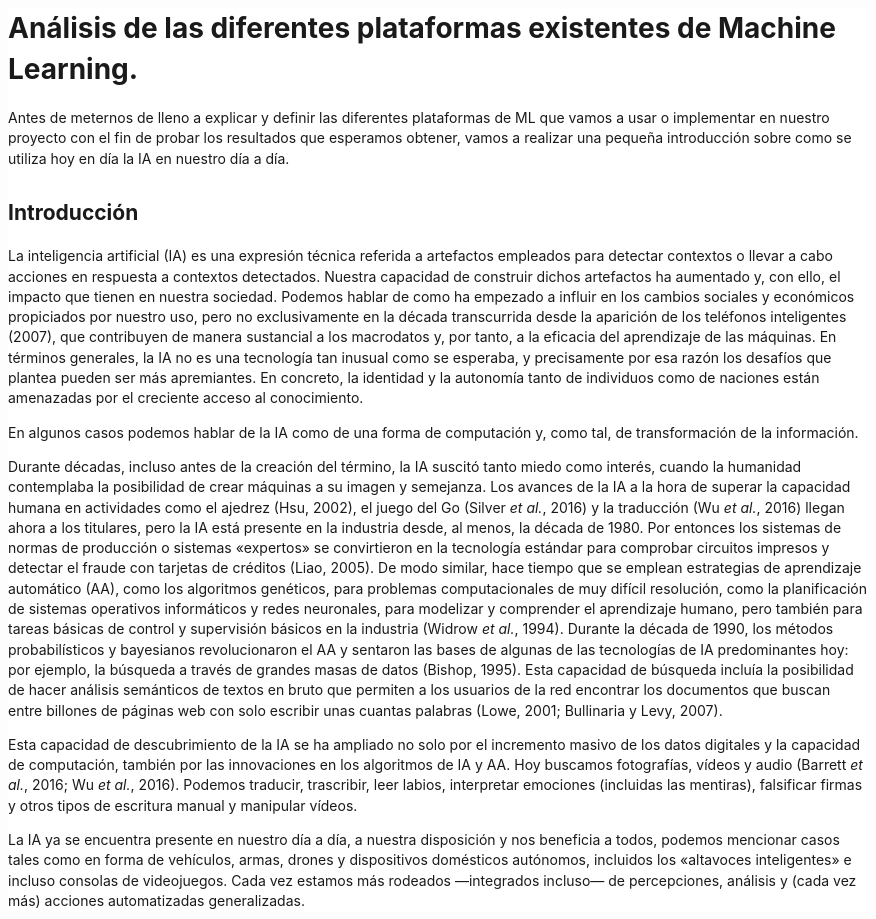 # Análisis de las diferentes plataformas existentes de Machine Learning.

Antes de meternos de lleno a explicar y definir las diferentes plataformas de ML que vamos a usar o implementar en nuestro proyecto con el fin de probar los resultados que esperamos obtener, vamos a realizar una pequeña introducción sobre como se utiliza hoy en día la IA en nuestro día a día.

## Introducción

La inteligencia artificial (IA) es una expresión técnica referida a artefactos empleados para detectar contextos o llevar a cabo acciones en respuesta a contextos detectados. Nuestra capacidad de construir dichos artefactos ha aumentado y, con ello, el impacto que tienen en nuestra sociedad. Podemos hablar de como ha empezado a influir en los cambios sociales y económicos propiciados por nuestro uso, pero no exclusivamente en la década transcurrida desde la aparición de los teléfonos inteligentes (2007), que contribuyen de manera sustancial a los macrodatos y, por tanto, a la eficacia del aprendizaje de las máquinas. En términos generales, la IA no es una tecnología tan inusual como se esperaba, y precisamente por esa razón los desafíos que plantea pueden ser más apremiantes. En concreto, la identidad y la autonomía tanto de individuos como de naciones están amenazadas por el creciente acceso al conocimiento.

En algunos casos podemos hablar de la IA como de una forma de computación y, como tal, de transformación de la información. 

Durante décadas, incluso antes de la creación del término, la IA suscitó tanto miedo como interés, cuando la humanidad contemplaba la posibilidad de crear máquinas a su imagen y semejanza. Los avances de la IA a la hora de superar la capacidad humana en actividades como el ajedrez (Hsu, 2002), el juego del Go (Silver *et al.*, 2016) y la traducción (Wu *et al.*, 2016) llegan ahora a los titulares, pero la IA está presente en la industria desde, al menos, la década de 1980. Por entonces los sistemas de normas de producción o sistemas «expertos» se convirtieron en la tecnología estándar para comprobar circuitos impresos y detectar el fraude con tarjetas de créditos (Liao, 2005). De modo similar, hace tiempo que se emplean estrategias de aprendizaje automático (AA), como los algoritmos genéticos, para problemas computacionales de muy difícil resolución, como la planificación de sistemas operativos informáticos y redes neuronales, para modelizar y comprender el aprendizaje humano, pero también para tareas básicas de control y supervisión básicos en la industria (Widrow *et al.*, 1994). Durante la década de 1990, los métodos probabilísticos y bayesianos revolucionaron el AA y sentaron las bases de algunas de las tecnologías de IA predominantes hoy: por ejemplo, la búsqueda a través de grandes masas de datos (Bishop, 1995). Esta capacidad de búsqueda incluía la posibilidad de hacer análisis semánticos de textos en bruto que permiten a los usuarios de la red encontrar los documentos que buscan entre billones de páginas web con solo escribir unas cuantas palabras (Lowe, 2001; Bullinaria y Levy, 2007).



Esta capacidad de descubrimiento de la IA se ha ampliado no solo por el incremento masivo de los datos digitales y la capacidad de computación, también por las innovaciones en los algoritmos de IA y AA. Hoy buscamos fotografías, vídeos y audio (Barrett *et al.*, 2016; Wu *et al.*, 2016). Podemos traducir, trascribir, leer labios, interpretar emociones (incluidas las mentiras), falsificar firmas y otros tipos de escritura manual y manipular vídeos. 

La IA ya se encuentra presente en nuestro día a día, a nuestra disposición y nos beneficia a todos, podemos mencionar casos tales como en forma de vehículos, armas, drones y dispositivos domésticos autónomos, incluidos los «altavoces inteligentes» e incluso consolas de videojuegos. Cada vez estamos más rodeados —integrados incluso— de percepciones, análisis y (cada vez más) acciones automatizadas generalizadas.
